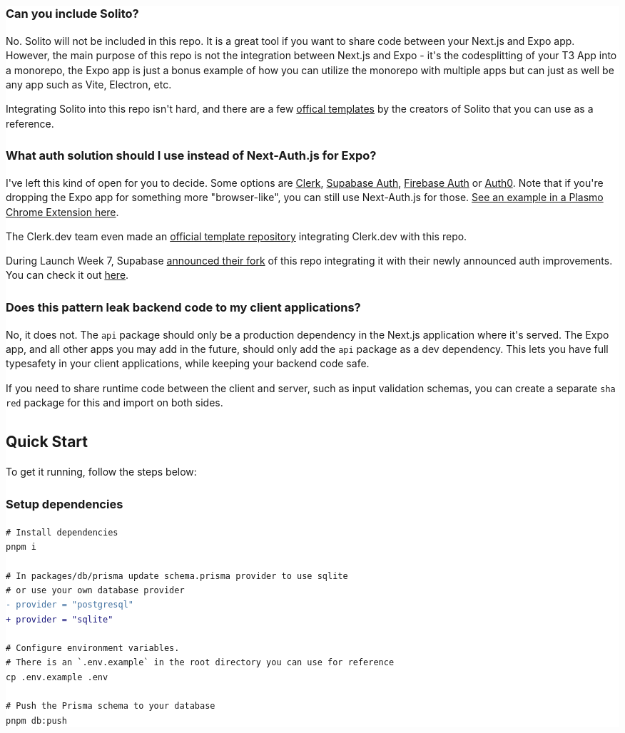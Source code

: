 ### Can you include Solito?

No. Solito will not be included in this repo. It is a great tool if you want to share code between your Next.js and Expo app. However, the main purpose of this repo is not the integration between Next.js and Expo - it's the codesplitting of your T3 App into a monorepo, the Expo app is just a bonus example of how you can utilize the monorepo with multiple apps but can just as well be any app such as Vite, Electron, etc.

Integrating Solito into this repo isn't hard, and there are a few [offical templates](https://github.com/nandorojo/solito/tree/master/example-monorepos) by the creators of Solito that you can use as a reference.

### What auth solution should I use instead of Next-Auth.js for Expo?

I've left this kind of open for you to decide. Some options are [Clerk](https://clerk.dev), [Supabase Auth](https://supabase.com/docs/guides/auth), [Firebase Auth](https://firebase.google.com/docs/auth/) or [Auth0](https://auth0.com/docs). Note that if you're dropping the Expo app for something more "browser-like", you can still use Next-Auth.js for those. [See an example in a Plasmo Chrome Extension here](https://github.com/t3-oss/create-t3-turbo/tree/chrome/apps/chrome).

The Clerk.dev team even made an [official template repository](https://github.com/clerkinc/t3-turbo-and-clerk) integrating Clerk.dev with this repo.

During Launch Week 7, Supabase [announced their fork](https://supabase.com/blog/launch-week-7-community-highlights#t3-turbo-x-supabase) of this repo integrating it with their newly announced auth improvements. You can check it out [here](https://github.com/supabase-community/create-t3-turbo).

### Does this pattern leak backend code to my client applications?

No, it does not. The `api` package should only be a production dependency in the Next.js application where it's served. The Expo app, and all other apps you may add in the future, should only add the `api` package as a dev dependency. This lets you have full typesafety in your client applications, while keeping your backend code safe.

If you need to share runtime code between the client and server, such as input validation schemas, you can create a separate `shared` package for this and import on both sides.

## Quick Start

To get it running, follow the steps below:

### Setup dependencies

```diff
# Install dependencies
pnpm i

# In packages/db/prisma update schema.prisma provider to use sqlite
# or use your own database provider
- provider = "postgresql"
+ provider = "sqlite"

# Configure environment variables.
# There is an `.env.example` in the root directory you can use for reference
cp .env.example .env

# Push the Prisma schema to your database
pnpm db:push
```

